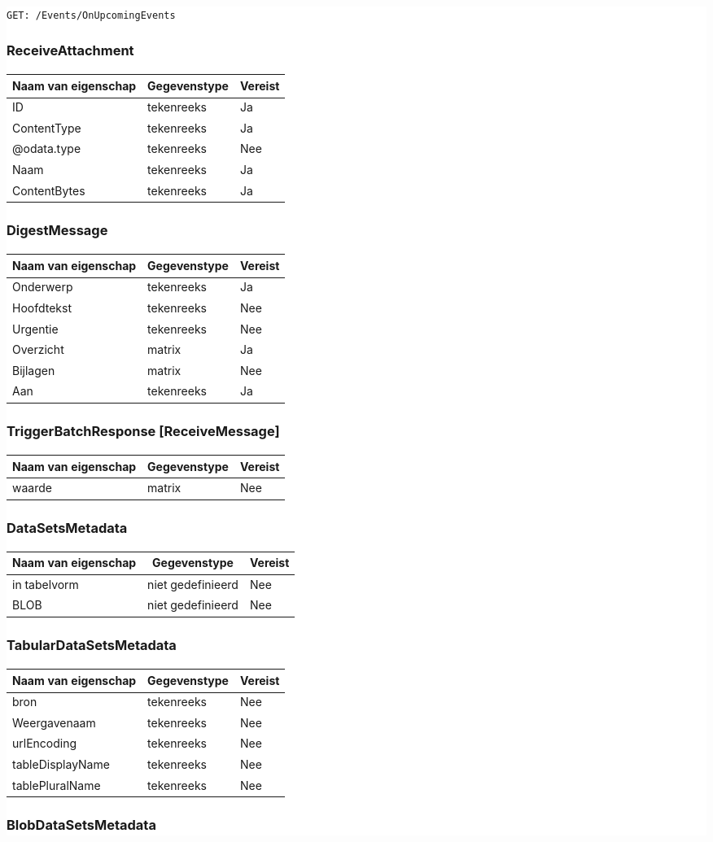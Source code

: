 ```GET: /Events/OnUpcomingEvents``` 

### <a name="receiveattachment"></a>ReceiveAttachment


| Naam van eigenschap | Gegevenstype | Vereist |
|---|---|---|
|ID|tekenreeks|Ja |
|ContentType|tekenreeks|Ja |
|@odata.type|tekenreeks|Nee |
|Naam|tekenreeks|Ja |
|ContentBytes|tekenreeks|Ja |



### <a name="digestmessage"></a>DigestMessage


| Naam van eigenschap | Gegevenstype | Vereist |
|---|---|---|
|Onderwerp|tekenreeks|Ja |
|Hoofdtekst|tekenreeks|Nee |
|Urgentie|tekenreeks|Nee |
|Overzicht|matrix|Ja |
|Bijlagen|matrix|Nee |
|Aan|tekenreeks|Ja |



### <a name="triggerbatchresponsereceivemessage"></a>TriggerBatchResponse [ReceiveMessage]


| Naam van eigenschap | Gegevenstype | Vereist |
|---|---|---|
|waarde|matrix|Nee |



### <a name="datasetsmetadata"></a>DataSetsMetadata


| Naam van eigenschap | Gegevenstype | Vereist |
|---|---|---|
|in tabelvorm|niet gedefinieerd|Nee |
|BLOB|niet gedefinieerd|Nee |



### <a name="tabulardatasetsmetadata"></a>TabularDataSetsMetadata


| Naam van eigenschap | Gegevenstype | Vereist |
|---|---|---|
|bron|tekenreeks|Nee |
|Weergavenaam|tekenreeks|Nee |
|urlEncoding|tekenreeks|Nee |
|tableDisplayName|tekenreeks|Nee |
|tablePluralName|tekenreeks|Nee |



### <a name="blobdatasetsmetadata"></a>BlobDataSetsMetadata


```
